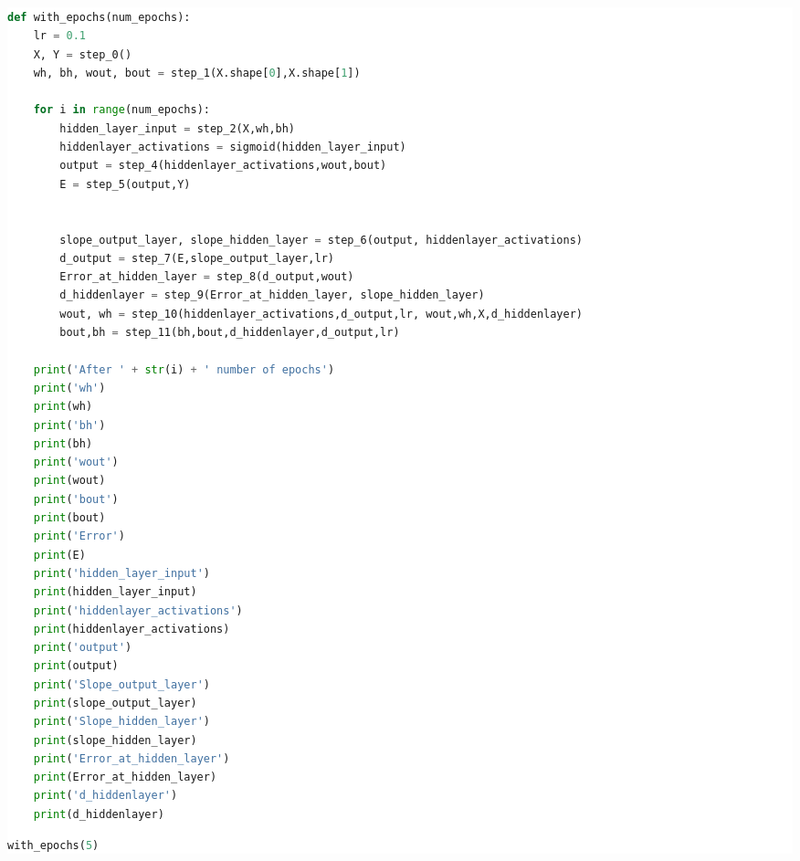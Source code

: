 

```python
def with_epochs(num_epochs):
    lr = 0.1
    X, Y = step_0()
    wh, bh, wout, bout = step_1(X.shape[0],X.shape[1])
    
    for i in range(num_epochs):
        hidden_layer_input = step_2(X,wh,bh)
        hiddenlayer_activations = sigmoid(hidden_layer_input)
        output = step_4(hiddenlayer_activations,wout,bout)
        E = step_5(output,Y)

        
        slope_output_layer, slope_hidden_layer = step_6(output, hiddenlayer_activations)
        d_output = step_7(E,slope_output_layer,lr)
        Error_at_hidden_layer = step_8(d_output,wout)
        d_hiddenlayer = step_9(Error_at_hidden_layer, slope_hidden_layer)
        wout, wh = step_10(hiddenlayer_activations,d_output,lr, wout,wh,X,d_hiddenlayer)
        bout,bh = step_11(bh,bout,d_hiddenlayer,d_output,lr)
    
    print('After ' + str(i) + ' number of epochs')
    print('wh')
    print(wh)
    print('bh')
    print(bh)
    print('wout')
    print(wout)
    print('bout')
    print(bout)
    print('Error')
    print(E)
    print('hidden_layer_input')
    print(hidden_layer_input)
    print('hiddenlayer_activations')
    print(hiddenlayer_activations)
    print('output')
    print(output)
    print('Slope_output_layer')
    print(slope_output_layer)
    print('Slope_hidden_layer')
    print(slope_hidden_layer)
    print('Error_at_hidden_layer')
    print(Error_at_hidden_layer)
    print('d_hiddenlayer')
    print(d_hiddenlayer)
```


```python
with_epochs(5)
```
